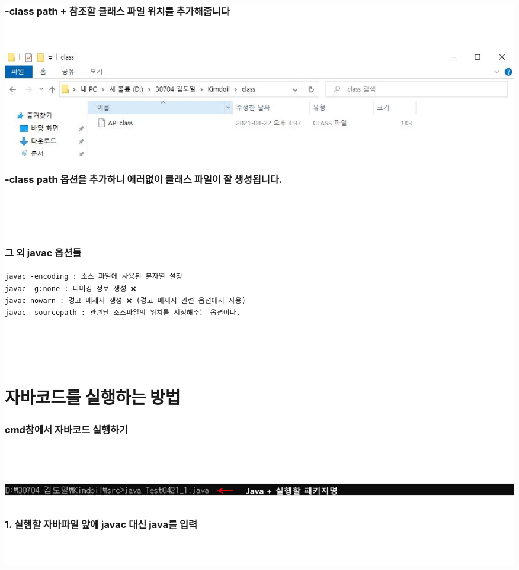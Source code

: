 ### -class path + 참조할 클래스 파일 위치를 추가해줍니다

<br>
<br>

<img src="../img/APIclass.JPG">

### -class path 옵션을 추가하니 에러없이 클래스 파일이 잘 생성됩니다.

<br>
<br>
<br>

### 그 외 javac 옵션들

```
javac -encoding : 소스 파일에 사용된 문자열 설정
javac -g:none : 디버깅 정보 생성 ❌
javac nowarn : 경고 메세지 생성 ❌ (경고 메세지 관련 옵션에서 사용)
javac -sourcepath : 관련된 소스파일의 위치를 지정해주는 옵션이다.

```

<br>
<br>
<br>

# 자바코드를 실행하는 방법

### cmd창에서 자바코드 실행하기

<br>
<br>
<br>

<img src="../img/comf6.png">

### 1. 실행할 자바파일 앞에 javac 대신 java를 입력

<br>
<br>

